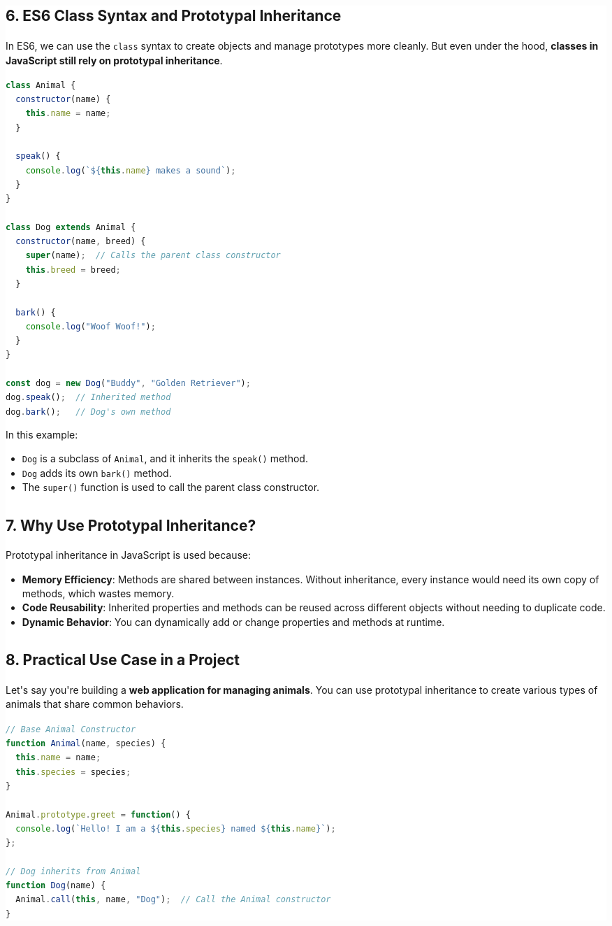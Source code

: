 ## 6. **ES6 Class Syntax and Prototypal Inheritance**
In ES6, we can use the `class` syntax to create objects and manage prototypes more cleanly. But even under the hood, **classes in JavaScript still rely on prototypal inheritance**.

```javascript
class Animal {
  constructor(name) {
    this.name = name;
  }
  
  speak() {
    console.log(`${this.name} makes a sound`);
  }
}

class Dog extends Animal {
  constructor(name, breed) {
    super(name);  // Calls the parent class constructor
    this.breed = breed;
  }

  bark() {
    console.log("Woof Woof!");
  }
}

const dog = new Dog("Buddy", "Golden Retriever");
dog.speak();  // Inherited method
dog.bark();   // Dog's own method
```

In this example:
- `Dog` is a subclass of `Animal`, and it inherits the `speak()` method.
- `Dog` adds its own `bark()` method.
- The `super()` function is used to call the parent class constructor.

## 7. **Why Use Prototypal Inheritance?**
Prototypal inheritance in JavaScript is used because:
- **Memory Efficiency**: Methods are shared between instances. Without inheritance, every instance would need its own copy of methods, which wastes memory.
- **Code Reusability**: Inherited properties and methods can be reused across different objects without needing to duplicate code.
- **Dynamic Behavior**: You can dynamically add or change properties and methods at runtime.

## 8. **Practical Use Case in a Project**
Let's say you're building a **web application for managing animals**. You can use prototypal inheritance to create various types of animals that share common behaviors.

```javascript
// Base Animal Constructor
function Animal(name, species) {
  this.name = name;
  this.species = species;
}

Animal.prototype.greet = function() {
  console.log(`Hello! I am a ${this.species} named ${this.name}`);
};

// Dog inherits from Animal
function Dog(name) {
  Animal.call(this, name, "Dog");  // Call the Animal constructor
}
```